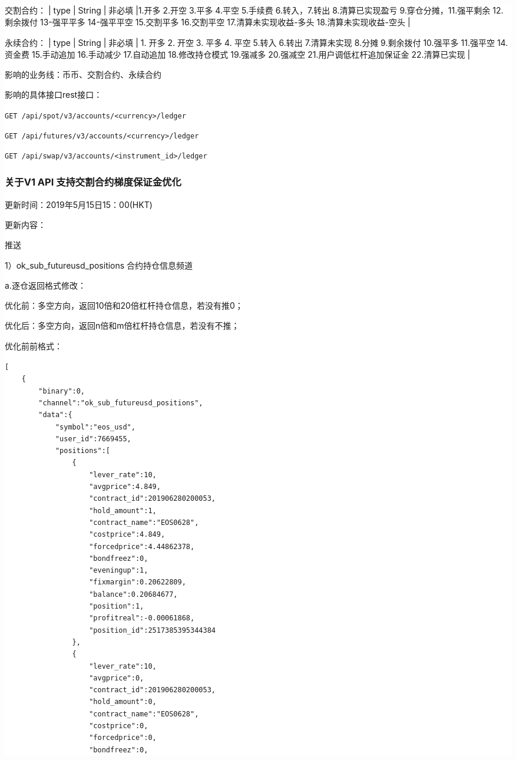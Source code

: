 交割合约： | type | String | 非必填 |1.开多 2.开空 3.平多 4.平空 5.手续费 6.转入，7.转出 8.清算已实现盈亏
9.穿仓分摊，11.强平剩余 12.剩余拨付 13-强平平多 14-强平平空 15.交割平多 16.交割平空 17.清算未实现收益-多头
18.清算未实现收益-空头 |

永续合约： | type | String | 非必填 | 1. 开多 2\. 开空 3\. 平多 4\. 平空 5.转入 6.转出 7.清算未实现
8.分摊 9.剩余拨付 10.强平多 11.强平空 14.资金费 15.手动追加 16.手动减少 17.自动追加 18.修改持仓模式 19.强减多
20.强减空 21.用户调低杠杆追加保证金 22.清算已实现 |

影响的业务线：币币、交割合约、永续合约

影响的具体接口rest接口：

`GET /api/spot/v3/accounts/<currency>/ledger`

`GET /api/futures/v3/accounts/<currency>/ledger`

`GET /api/swap/v3/accounts/<instrument_id>/ledger`

### 关于V1 API 支持交割合约梯度保证金优化

更新时间：2019年5月15日15：00(HKT)

更新内容：

推送

1）ok_sub_futureusd_positions 合约持仓信息频道

a.逐仓返回格式修改：

优化前：多空方向，返回10倍和20倍杠杆持仓信息，若没有推0；

优化后：多空方向，返回n倍和m倍杠杆持仓信息，若没有不推；

优化前前格式：

    
    
    [
        {
            "binary":0,
            "channel":"ok_sub_futureusd_positions",
            "data":{
                "symbol":"eos_usd",
                "user_id":7669455,
                "positions":[
                    {
                        "lever_rate":10,
                        "avgprice":4.849,
                        "contract_id":201906280200053,
                        "hold_amount":1,
                        "contract_name":"EOS0628",
                        "costprice":4.849,
                        "forcedprice":4.44862378,
                        "bondfreez":0,
                        "eveningup":1,
                        "fixmargin":0.20622809,
                        "balance":0.20684677,
                        "position":1,
                        "profitreal":-0.00061868,
                        "position_id":2517385395344384
                    },
                    {
                        "lever_rate":10,
                        "avgprice":0,
                        "contract_id":201906280200053,
                        "hold_amount":0,
                        "contract_name":"EOS0628",
                        "costprice":0,
                        "forcedprice":0,
                        "bondfreez":0,
